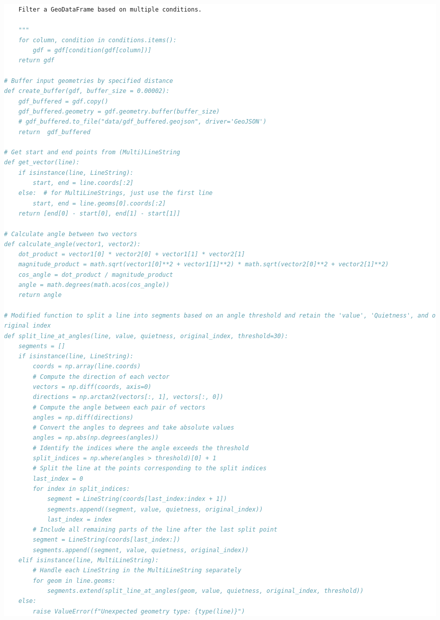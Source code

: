 ``` python
    Filter a GeoDataFrame based on multiple conditions.

    """
    for column, condition in conditions.items():
        gdf = gdf[condition(gdf[column])]
    return gdf

# Buffer input geometries by specified distance
def create_buffer(gdf, buffer_size = 0.00002):
    gdf_buffered = gdf.copy()
    gdf_buffered.geometry = gdf.geometry.buffer(buffer_size)
    # gdf_buffered.to_file("data/gdf_buffered.geojson", driver='GeoJSON')
    return  gdf_buffered

# Get start and end points from (Multi)LineString  
def get_vector(line):
    if isinstance(line, LineString):
        start, end = line.coords[:2]
    else:  # for MultiLineStrings, just use the first line
        start, end = line.geoms[0].coords[:2]
    return [end[0] - start[0], end[1] - start[1]]

# Calculate angle between two vectors 
def calculate_angle(vector1, vector2):
    dot_product = vector1[0] * vector2[0] + vector1[1] * vector2[1]
    magnitude_product = math.sqrt(vector1[0]**2 + vector1[1]**2) * math.sqrt(vector2[0]**2 + vector2[1]**2)
    cos_angle = dot_product / magnitude_product
    angle = math.degrees(math.acos(cos_angle))
    return angle

# Modified function to split a line into segments based on an angle threshold and retain the 'value', 'Quietness', and original index
def split_line_at_angles(line, value, quietness, original_index, threshold=30):
    segments = []
    if isinstance(line, LineString):
        coords = np.array(line.coords)
        # Compute the direction of each vector
        vectors = np.diff(coords, axis=0)
        directions = np.arctan2(vectors[:, 1], vectors[:, 0])
        # Compute the angle between each pair of vectors
        angles = np.diff(directions)
        # Convert the angles to degrees and take absolute values
        angles = np.abs(np.degrees(angles))
        # Identify the indices where the angle exceeds the threshold
        split_indices = np.where(angles > threshold)[0] + 1
        # Split the line at the points corresponding to the split indices
        last_index = 0
        for index in split_indices:
            segment = LineString(coords[last_index:index + 1])
            segments.append((segment, value, quietness, original_index))
            last_index = index
        # Include all remaining parts of the line after the last split point
        segment = LineString(coords[last_index:])
        segments.append((segment, value, quietness, original_index))
    elif isinstance(line, MultiLineString):
        # Handle each LineString in the MultiLineString separately
        for geom in line.geoms:
            segments.extend(split_line_at_angles(geom, value, quietness, original_index, threshold))
    else:
        raise ValueError(f"Unexpected geometry type: {type(line)}")

```